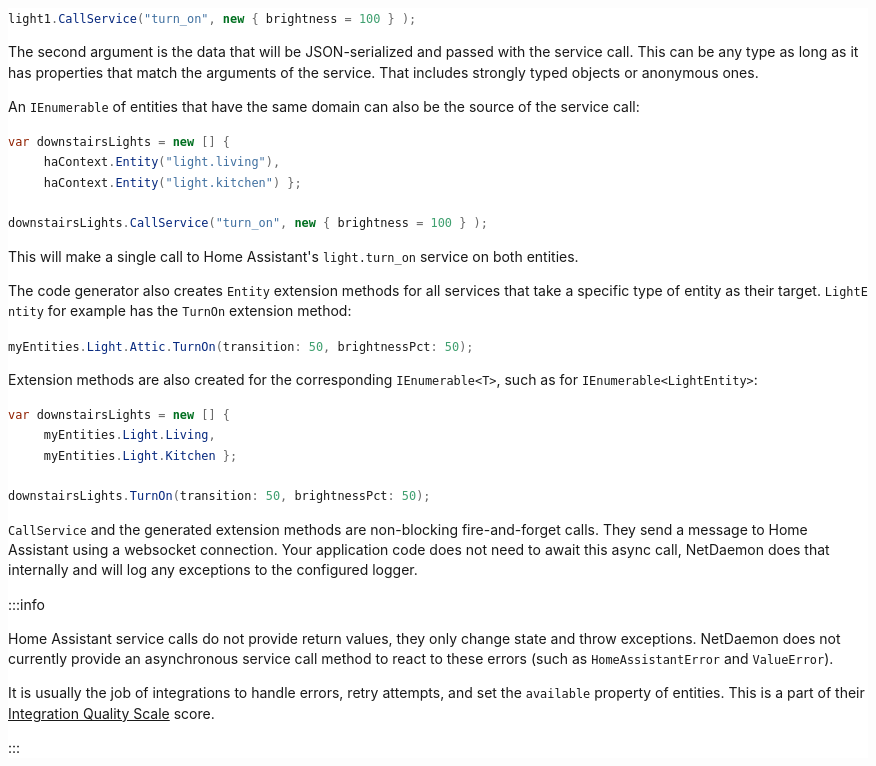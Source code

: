 ```csharp
light1.CallService("turn_on", new { brightness = 100 } );
```

The second argument is the data that will be JSON-serialized and passed with the service call. This can be any type as long as it has properties that match the arguments of the service. That includes strongly typed objects or anonymous ones.

An `IEnumerable` of entities that have the same domain can also be the source of the service call:

```csharp
var downstairsLights = new [] {
     haContext.Entity("light.living"), 
     haContext.Entity("light.kitchen") };

downstairsLights.CallService("turn_on", new { brightness = 100 } );
```

This will make a single call to Home Assistant's `light.turn_on` service on both entities.

The code generator also creates `Entity` extension methods for all services that take a specific type of entity as their target. `LightEntity` for example has the `TurnOn` extension method:

```csharp
myEntities.Light.Attic.TurnOn(transition: 50, brightnessPct: 50);
```

Extension methods are also created for the corresponding `IEnumerable<T>`, such as for `IEnumerable<LightEntity>`:

```csharp
var downstairsLights = new [] {
     myEntities.Light.Living, 
     myEntities.Light.Kitchen };

downstairsLights.TurnOn(transition: 50, brightnessPct: 50);
```

`CallService` and the generated extension methods are non-blocking fire-and-forget calls. They send a message to Home Assistant using a websocket connection. Your application code does not need to await this async call, NetDaemon does that internally and will log any exceptions to the configured logger.

:::info

Home Assistant service calls do not provide return values, they only change state and throw exceptions. NetDaemon does not currently provide an asynchronous service call method to react to these errors (such as `HomeAssistantError` and `ValueError`).

It is usually the job of integrations to handle errors, retry attempts, and set the `available` property of entities. This is a part of their [Integration Quality Scale](https://developers.home-assistant.io/docs/integration_quality_scale_index/) score.

:::
